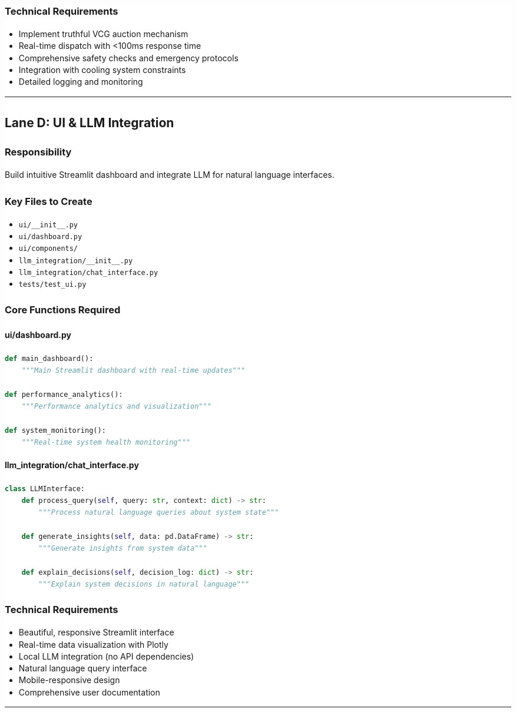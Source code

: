 ### Technical Requirements
- Implement truthful VCG auction mechanism
- Real-time dispatch with <100ms response time
- Comprehensive safety checks and emergency protocols
- Integration with cooling system constraints
- Detailed logging and monitoring

---

## Lane D: UI & LLM Integration

### Responsibility
Build intuitive Streamlit dashboard and integrate LLM for natural language interfaces.

### Key Files to Create
- `ui/__init__.py`
- `ui/dashboard.py`
- `ui/components/`
- `llm_integration/__init__.py`
- `llm_integration/chat_interface.py`
- `tests/test_ui.py`

### Core Functions Required

#### ui/dashboard.py
```python
def main_dashboard():
    """Main Streamlit dashboard with real-time updates"""
    
def performance_analytics():
    """Performance analytics and visualization"""
    
def system_monitoring():
    """Real-time system health monitoring"""
```

#### llm_integration/chat_interface.py
```python
class LLMInterface:
    def process_query(self, query: str, context: dict) -> str:
        """Process natural language queries about system state"""
        
    def generate_insights(self, data: pd.DataFrame) -> str:
        """Generate insights from system data"""
        
    def explain_decisions(self, decision_log: dict) -> str:
        """Explain system decisions in natural language"""
```

### Technical Requirements
- Beautiful, responsive Streamlit interface
- Real-time data visualization with Plotly
- Local LLM integration (no API dependencies)
- Natural language query interface
- Mobile-responsive design
- Comprehensive user documentation

---